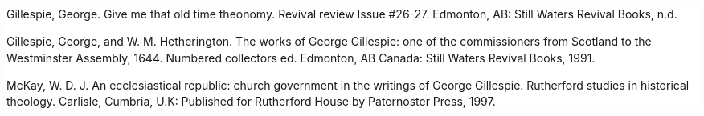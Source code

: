 Gillespie, George. Give me that old time theonomy. Revival review Issue
\#26-27. Edmonton, AB: Still Waters Revival Books, n.d.

Gillespie, George, and W. M. Hetherington. The works of George
Gillespie: one of the commissioners from Scotland to the Westminster
Assembly, 1644. Numbered collectors ed. Edmonton, AB Canada: Still
Waters Revival Books, 1991.

McKay, W. D. J. An ecclesiastical republic: church government in the
writings of George Gillespie. Rutherford studies in historical theology.
Carlisle, Cumbria, U.K: Published for Rutherford House by Paternoster
Press, 1997.

[^1]: . W. D. J. McKay, *An ecclesiastical republic: church government
    in the writings of George Gillespie*, Rutherford studies in
    historical theology (Carlisle, Cumbria, U.K: Published for
    Rutherford House by Paternoster Press, 1997), 9.

[^2]: . George Gillespie and W. M. Hetherington, *The works of George
    Gillespie: one of the commissioners from Scotland to the Westminster
    Assembly, 1644*, Numbered collectors ed. (Edmonton, AB Canada: Still
    Waters Revival Books, 1991), 1:13.

[^3]: . McKay, *An ecclesiastical republic*, 85.

[^4]: . Gillespie and Hetherington, *The works of George Gillespie*,
    1:14.

[^5]: . McKay, *An ecclesiastical republic*, 90.

[^6]: . George Gillespie, *Aaron’s rod blossoming ; or, the divine
    ordinance of church government vindicated* (Harrisonburg, Va:
    Sprinkle Publications, 1985), 90.

[^7]: . Gillespie and Hetherington, *The works of George Gillespie*,
    1:14.

[^8]: . George Gillespie and Christopher Coldwell, *A dispute against
    the English popish ceremonies obtruded on the Church of Scotland:
    wherein not only our own arguments against the same are strongly
    confirmed, but likewise the answers and defences of our opposites,
    such as Hooker, Morton, Burges, Sprint, Paybody, Andrews, Saravia,
    Tilen, Spotswood, Lindsey, Forbes, etc., particularly confuted*,
    17th century Presbyterians (Dallas, TX: Naphtali Press, 1993), 373.

[^9]: . Gillespie and Coldwell, *A dispute against the English popish
    ceremonies obtruded on the Church of Scotland*, 379–380.

[^10]: . McKay, *An ecclesiastical republic*, 85–86.

[^11]: . Gillespie and Coldwell, *A dispute against the English popish
    ceremonies obtruded on the Church of Scotland*, 371.

[^12]: . McKay, *An ecclesiastical republic*, 86.

[^13]: . Gillespie and Hetherington, *The works of George Gillespie*,
    1:6.

[^14]: . Gillespie and Hetherington, *The works of George Gillespie*,
    1:6.

[^15]: . George Gillespie, *Give me that old time theonomy*, Revival
    review Issue \#26-27 (Edmonton, AB: Still Waters Revival Books,
    n.d.), 3.

[^16]: . Gillespie and Hetherington, *The works of George Gillespie*,
    1:12.

[^17]: . Gillespie and Hetherington, *The works of George Gillespie*,
    1:12.

[^18]: . Gillespie and Hetherington, *The works of George Gillespie*,
    1:12.

[^19]: . Gillespie and Hetherington, *The works of George Gillespie*,
    1:5.

[^20]: . Gillespie and Hetherington, *The works of George Gillespie*,
    1:5.

[^21]: . Gillespie and Hetherington, *The works of George Gillespie*,
    1:12.


[^22]: . George Gillespie, *An assertion of the government of the Church
[^23]: . *Church & state, the Biblical view: a compilation of articles
[^24]: . Gillespie and Hetherington, *The works of George Gillespie*,
[^25]: . Gillespie and Coldwell, *A dispute against the English popish
[^26]: . Gillespie and Hetherington, *The works of George Gillespie*,